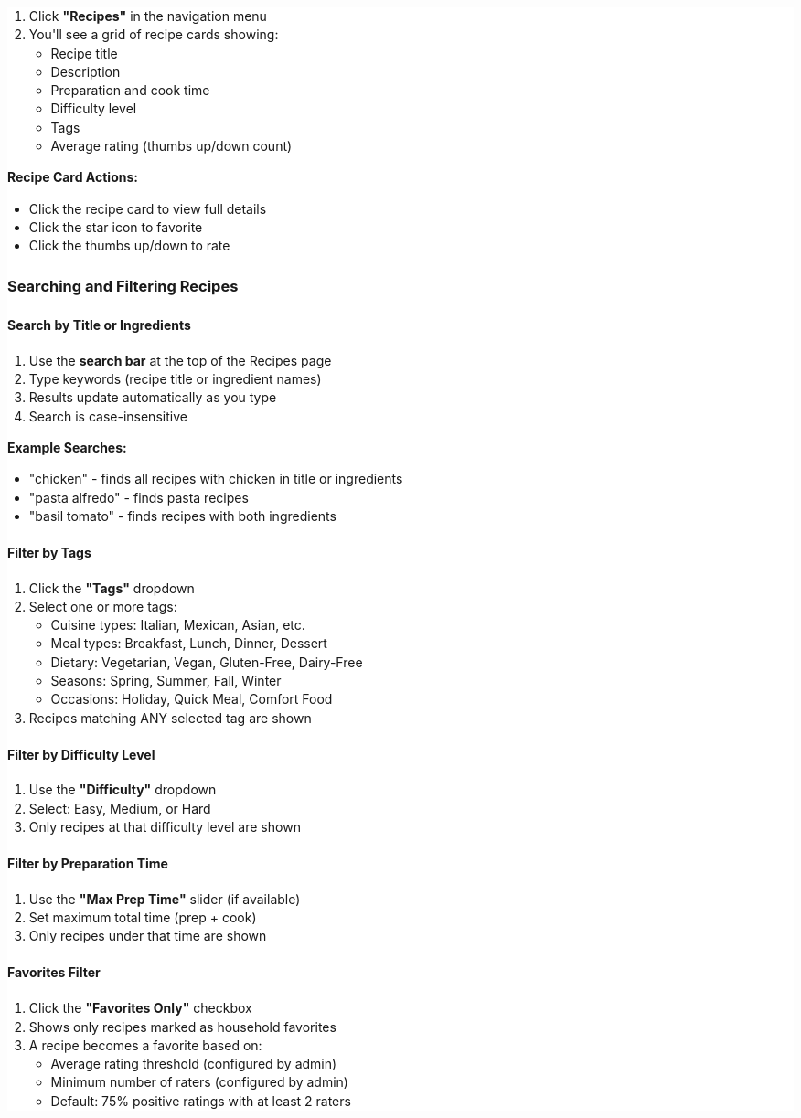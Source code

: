 1. Click **"Recipes"** in the navigation menu
2. You'll see a grid of recipe cards showing:
   - Recipe title
   - Description
   - Preparation and cook time
   - Difficulty level
   - Tags
   - Average rating (thumbs up/down count)

**Recipe Card Actions:**
- Click the recipe card to view full details
- Click the star icon to favorite
- Click the thumbs up/down to rate

### Searching and Filtering Recipes

#### Search by Title or Ingredients

1. Use the **search bar** at the top of the Recipes page
2. Type keywords (recipe title or ingredient names)
3. Results update automatically as you type
4. Search is case-insensitive

**Example Searches:**
- "chicken" - finds all recipes with chicken in title or ingredients
- "pasta alfredo" - finds pasta recipes
- "basil tomato" - finds recipes with both ingredients

#### Filter by Tags

1. Click the **"Tags"** dropdown
2. Select one or more tags:
   - Cuisine types: Italian, Mexican, Asian, etc.
   - Meal types: Breakfast, Lunch, Dinner, Dessert
   - Dietary: Vegetarian, Vegan, Gluten-Free, Dairy-Free
   - Seasons: Spring, Summer, Fall, Winter
   - Occasions: Holiday, Quick Meal, Comfort Food
3. Recipes matching ANY selected tag are shown

#### Filter by Difficulty Level

1. Use the **"Difficulty"** dropdown
2. Select: Easy, Medium, or Hard
3. Only recipes at that difficulty level are shown

#### Filter by Preparation Time

1. Use the **"Max Prep Time"** slider (if available)
2. Set maximum total time (prep + cook)
3. Only recipes under that time are shown

#### Favorites Filter

1. Click the **"Favorites Only"** checkbox
2. Shows only recipes marked as household favorites
3. A recipe becomes a favorite based on:
   - Average rating threshold (configured by admin)
   - Minimum number of raters (configured by admin)
   - Default: 75% positive ratings with at least 2 raters
